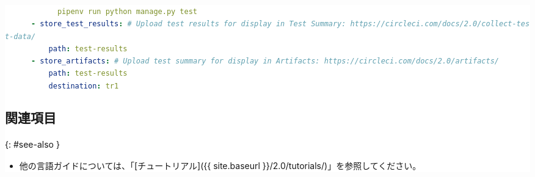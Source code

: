 ```yaml
            pipenv run python manage.py test
      - store_test_results: # Upload test results for display in Test Summary: https://circleci.com/docs/2.0/collect-test-data/
          path: test-results
      - store_artifacts: # Upload test summary for display in Artifacts: https://circleci.com/docs/2.0/artifacts/
          path: test-results
          destination: tr1
```


## 関連項目
{: #see-also }

- 他の言語ガイドについては、「[チュートリアル]({{ site.baseurl }}/2.0/tutorials/)」を参照してください。
